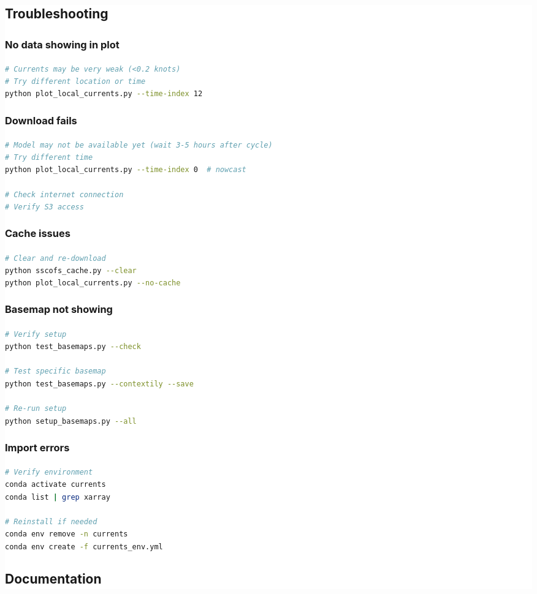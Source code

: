 ## Troubleshooting

### No data showing in plot
```bash
# Currents may be very weak (<0.2 knots)
# Try different location or time
python plot_local_currents.py --time-index 12
```

### Download fails
```bash
# Model may not be available yet (wait 3-5 hours after cycle)
# Try different time
python plot_local_currents.py --time-index 0  # nowcast

# Check internet connection
# Verify S3 access
```

### Cache issues
```bash
# Clear and re-download
python sscofs_cache.py --clear
python plot_local_currents.py --no-cache
```

### Basemap not showing
```bash
# Verify setup
python test_basemaps.py --check

# Test specific basemap
python test_basemaps.py --contextily --save

# Re-run setup
python setup_basemaps.py --all
```

### Import errors
```bash
# Verify environment
conda activate currents
conda list | grep xarray

# Reinstall if needed
conda env remove -n currents
conda env create -f currents_env.yml
```

## Documentation
